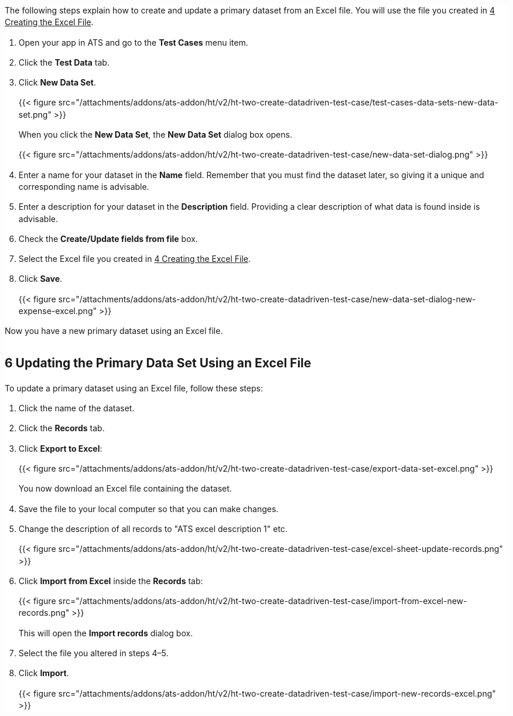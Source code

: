 The following steps explain how to create and update a primary dataset from an Excel file. You will use the file you created in [4 Creating the Excel File](#excel).

1. Open your app in ATS and go to the **Test Cases** menu item.
2. Click the **Test Data** tab.
3. Click **New Data Set**.

    {{< figure src="/attachments/addons/ats-addon/ht/v2/ht-two-create-datadriven-test-case/test-cases-data-sets-new-data-set.png" >}}

    When you click the **New Data Set**, the **New Data Set** dialog box opens.

    {{< figure src="/attachments/addons/ats-addon/ht/v2/ht-two-create-datadriven-test-case/new-data-set-dialog.png" >}}

4. Enter a name for your dataset in the **Name** field. Remember that you must find the dataset later, so giving it a unique and corresponding name is advisable.
5. Enter a description for your dataset in the **Description** field. Providing a clear description of what data is found inside is advisable.
6. Check the **Create/Update fields from file** box.
7. Select the Excel file you created in [4 Creating the Excel File](#excel).
8. Click **Save**.

    {{< figure src="/attachments/addons/ats-addon/ht/v2/ht-two-create-datadriven-test-case/new-data-set-dialog-new-expense-excel.png" >}}

Now you have a new primary dataset using an Excel file.

## 6 Updating the Primary Data Set Using an Excel File

To update a primary dataset using an Excel file, follow these steps:

1. Click the name of the dataset.
2. Click the **Records** tab.
3. Click **Export to Excel**:

    {{< figure src="/attachments/addons/ats-addon/ht/v2/ht-two-create-datadriven-test-case/export-data-set-excel.png" >}}

    You now download an Excel file containing the dataset.

4. Save the file to your local computer so that you can make changes.
5. Change the description of all records to "ATS excel description 1" etc.

    {{< figure src="/attachments/addons/ats-addon/ht/v2/ht-two-create-datadriven-test-case/excel-sheet-update-records.png" >}}

6. Click **Import from Excel** inside the **Records** tab:

    {{< figure src="/attachments/addons/ats-addon/ht/v2/ht-two-create-datadriven-test-case/import-from-excel-new-records.png" >}}

    This will open the **Import records** dialog box.

7. Select the file you altered in steps 4–5. 
8. Click **Import**.

    {{< figure src="/attachments/addons/ats-addon/ht/v2/ht-two-create-datadriven-test-case/import-new-records-excel.png" >}}
